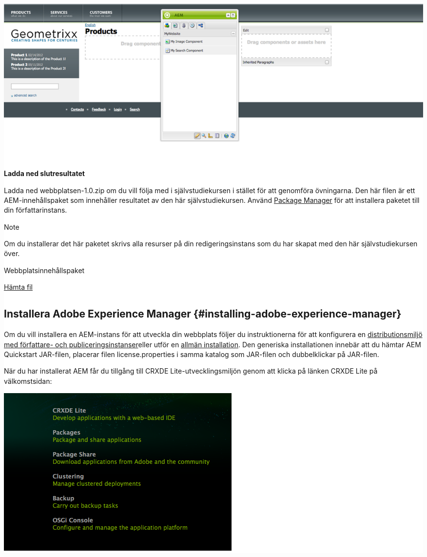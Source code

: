 ![chlimage_1-99](assets/chlimage_1-99.png)

**Ladda ned slutresultatet**

Ladda ned webbplatsen-1.0.zip om du vill följa med i självstudiekursen i stället för att genomföra övningarna. Den här filen är ett AEM-innehållspaket som innehåller resultatet av den här självstudiekursen. Använd [Package Manager](/help/sites-administering/package-manager.md) för att installera paketet till din författarinstans.

>[!NOTE]
> Om du installerar det här paketet skrivs alla resurser på din redigeringsinstans som du har skapat med den här självstudiekursen över.

Webbplatsinnehållspaket

[Hämta fil](assets/website-1_0.zip)

## Installera Adobe Experience Manager {#installing-adobe-experience-manager}

Om du vill installera en AEM-instans för att utveckla din webbplats följer du instruktionerna för att konfigurera en [distributionsmiljö med författare- och publiceringsinstanser](/help/sites-deploying/deploy.md#author-and-publish-installs)eller utför en [allmän installation](/help/sites-deploying/deploy.md#default-local-install). Den generiska installationen innebär att du hämtar AEM Quickstart JAR-filen, placerar filen license.properties i samma katalog som JAR-filen och dubbelklickar på JAR-filen.

När du har installerat AEM får du tillgång till CRXDE Lite-utvecklingsmiljön genom att klicka på länken CRXDE Lite på välkomstsidan:

![chlimage_1-100](assets/chlimage_1-100.png)

